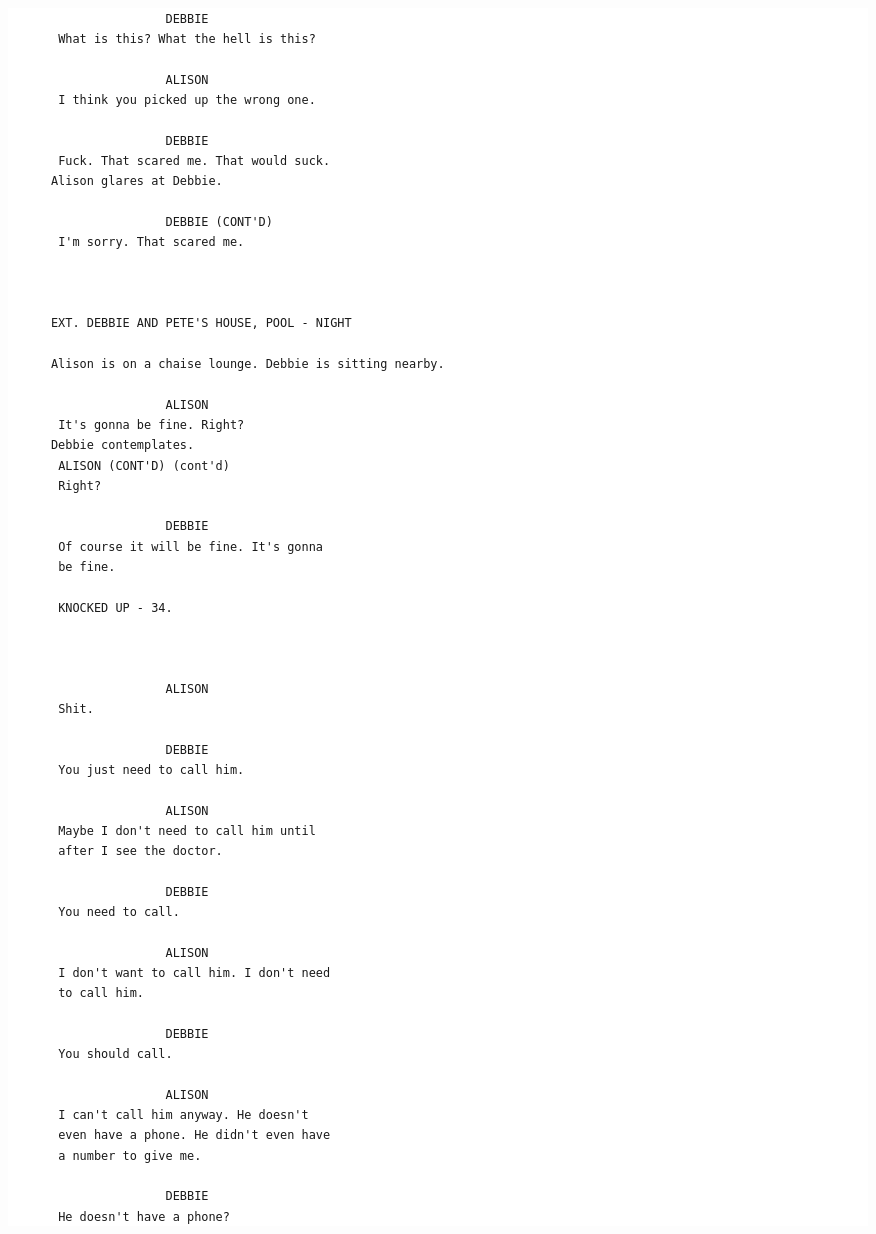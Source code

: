                           DEBBIE
           What is this? What the hell is this?

                          ALISON
           I think you picked up the wrong one.

                          DEBBIE
           Fuck. That scared me. That would suck.
          Alison glares at Debbie.

                          DEBBIE (CONT'D)
           I'm sorry. That scared me.

                         

          EXT. DEBBIE AND PETE'S HOUSE, POOL - NIGHT

          Alison is on a chaise lounge. Debbie is sitting nearby.

                          ALISON
           It's gonna be fine. Right?
          Debbie contemplates.
           ALISON (CONT'D) (cont'd)
           Right?

                          DEBBIE
           Of course it will be fine. It's gonna
           be fine.

           KNOCKED UP - 34.

                         

                          ALISON
           Shit.

                          DEBBIE
           You just need to call him.

                          ALISON
           Maybe I don't need to call him until
           after I see the doctor.

                          DEBBIE
           You need to call.

                          ALISON
           I don't want to call him. I don't need
           to call him.

                          DEBBIE
           You should call.

                          ALISON
           I can't call him anyway. He doesn't
           even have a phone. He didn't even have
           a number to give me.

                          DEBBIE
           He doesn't have a phone?
